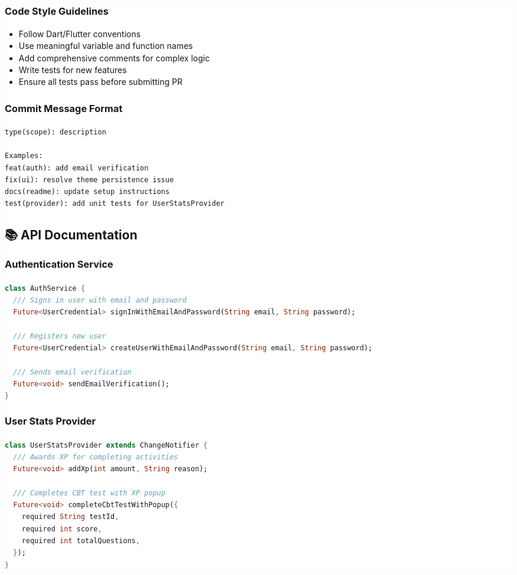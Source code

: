 ### Code Style Guidelines

- Follow Dart/Flutter conventions
- Use meaningful variable and function names
- Add comprehensive comments for complex logic
- Write tests for new features
- Ensure all tests pass before submitting PR

### Commit Message Format

```
type(scope): description

Examples:
feat(auth): add email verification
fix(ui): resolve theme persistence issue
docs(readme): update setup instructions
test(provider): add unit tests for UserStatsProvider
```

## 📚 API Documentation

### Authentication Service
```dart
class AuthService {
  /// Signs in user with email and password
  Future<UserCredential> signInWithEmailAndPassword(String email, String password);
  
  /// Registers new user
  Future<UserCredential> createUserWithEmailAndPassword(String email, String password);
  
  /// Sends email verification
  Future<void> sendEmailVerification();
}
```

### User Stats Provider
```dart
class UserStatsProvider extends ChangeNotifier {
  /// Awards XP for completing activities
  Future<void> addXp(int amount, String reason);
  
  /// Completes CBT test with XP popup
  Future<void> completeCbtTestWithPopup({
    required String testId,
    required int score,
    required int totalQuestions,
  });
}
```
